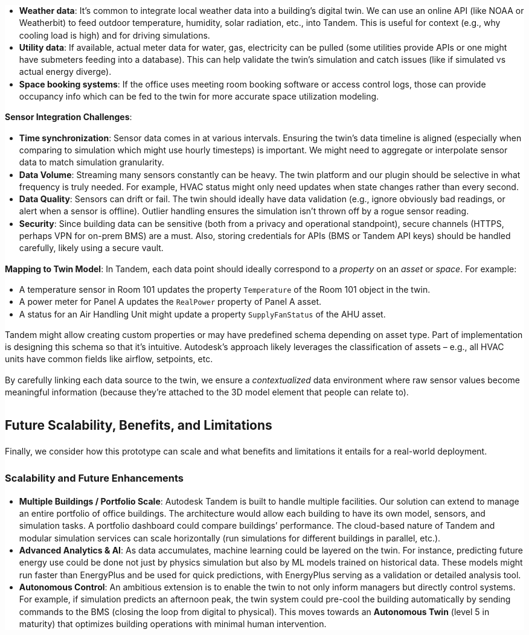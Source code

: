   * **Weather data**: It’s common to integrate local weather data into a building’s digital twin. We can use an online API (like NOAA or Weatherbit) to feed outdoor temperature, humidity, solar radiation, etc., into Tandem. This is useful for context (e.g., why cooling load is high) and for driving simulations.
  * **Utility data**: If available, actual meter data for water, gas, electricity can be pulled (some utilities provide APIs or one might have submeters feeding into a database). This can help validate the twin’s simulation and catch issues (like if simulated vs actual energy diverge).
  * **Space booking systems**: If the office uses meeting room booking software or access control logs, those can provide occupancy info which can be fed to the twin for more accurate space utilization modeling.

**Sensor Integration Challenges**:

* **Time synchronization**: Sensor data comes in at various intervals. Ensuring the twin’s data timeline is aligned (especially when comparing to simulation which might use hourly timesteps) is important. We might need to aggregate or interpolate sensor data to match simulation granularity.
* **Data Volume**: Streaming many sensors constantly can be heavy. The twin platform and our plugin should be selective in what frequency is truly needed. For example, HVAC status might only need updates when state changes rather than every second.
* **Data Quality**: Sensors can drift or fail. The twin should ideally have data validation (e.g., ignore obviously bad readings, or alert when a sensor is offline). Outlier handling ensures the simulation isn’t thrown off by a rogue sensor reading.
* **Security**: Since building data can be sensitive (both from a privacy and operational standpoint), secure channels (HTTPS, perhaps VPN for on-prem BMS) are a must. Also, storing credentials for APIs (BMS or Tandem API keys) should be handled carefully, likely using a secure vault.

**Mapping to Twin Model**: In Tandem, each data point should ideally correspond to a *property* on an *asset* or *space*. For example:

* A temperature sensor in Room 101 updates the property `Temperature` of the Room 101 object in the twin.
* A power meter for Panel A updates the `RealPower` property of Panel A asset.
* A status for an Air Handling Unit might update a property `SupplyFanStatus` of the AHU asset.

Tandem might allow creating custom properties or may have predefined schema depending on asset type. Part of implementation is designing this schema so that it’s intuitive. Autodesk’s approach likely leverages the classification of assets – e.g., all HVAC units have common fields like airflow, setpoints, etc.

By carefully linking each data source to the twin, we ensure a *contextualized* data environment where raw sensor values become meaningful information (because they’re attached to the 3D model element that people can relate to).

## Future Scalability, Benefits, and Limitations

Finally, we consider how this prototype can scale and what benefits and limitations it entails for a real-world deployment.

### Scalability and Future Enhancements

* **Multiple Buildings / Portfolio Scale**: Autodesk Tandem is built to handle multiple facilities. Our solution can extend to manage an entire portfolio of office buildings. The architecture would allow each building to have its own model, sensors, and simulation tasks. A portfolio dashboard could compare buildings’ performance. The cloud-based nature of Tandem and modular simulation services can scale horizontally (run simulations for different buildings in parallel, etc.).
* **Advanced Analytics & AI**: As data accumulates, machine learning could be layered on the twin. For instance, predicting future energy use could be done not just by physics simulation but also by ML models trained on historical data. These models might run faster than EnergyPlus and be used for quick predictions, with EnergyPlus serving as a validation or detailed analysis tool.
* **Autonomous Control**: An ambitious extension is to enable the twin to not only inform managers but directly control systems. For example, if simulation predicts an afternoon peak, the twin system could pre-cool the building automatically by sending commands to the BMS (closing the loop from digital to physical). This moves towards an **Autonomous Twin** (level 5 in maturity) that optimizes building operations with minimal human intervention.
